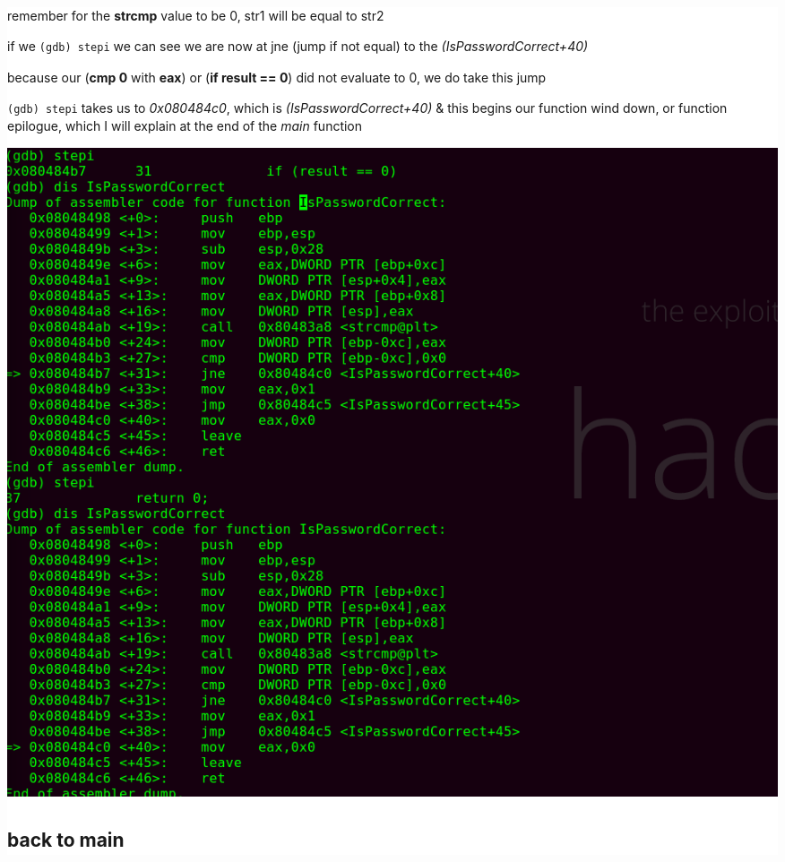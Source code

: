 remember for the **strcmp** value to be 0, str1 will be equal to str2

if we `(gdb) stepi` we can see we are now at jne (jump if not equal) to
the *(IsPasswordCorrect+40)*

because our (**cmp 0** with **eax**) or (**if result == 0**) did not
evaluate to 0, we do take this jump

`(gdb) stepi` takes us to *0x080484c0*, which is
*(IsPasswordCorrect+40)* & this begins our function wind down, or
function epilogue, which I will explain at the end of the *main*
function

![gdb dis IsPasswordCorrect](/images/gdbdisIPC3.png)

## back to main
